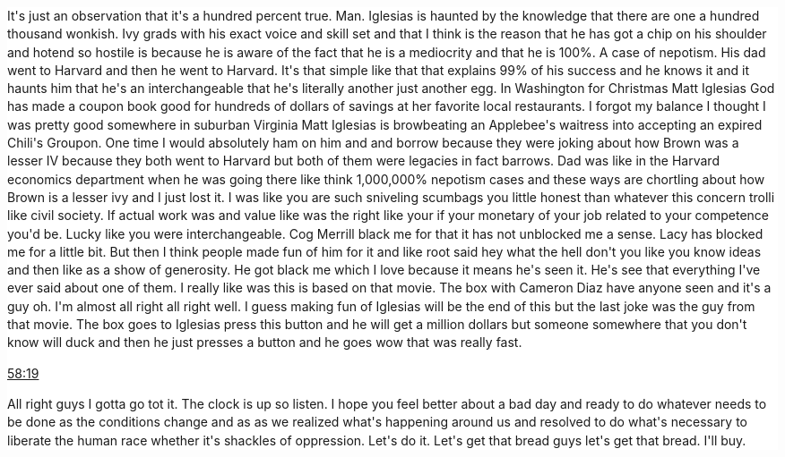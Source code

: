 It's just an observation that it's a hundred percent true. Man. Iglesias is haunted by the knowledge that there are one a hundred thousand wonkish. Ivy grads with his exact voice and skill set and that I think is the reason that he has got a chip on his shoulder and hotend so hostile is because he is aware of the fact that he is a mediocrity and that he is 100%. A case of nepotism. His dad went to Harvard and then he went to Harvard. It's that simple like that that explains 99% of his success and he knows it and it haunts him that he's an interchangeable that he's literally another just another egg. In Washington for Christmas Matt Iglesias God has made a coupon book good for hundreds of dollars of savings at her favorite local restaurants. I forgot my balance I thought I was pretty good somewhere in suburban Virginia Matt Iglesias is browbeating an Applebee's waitress into accepting an expired Chili's Groupon. One time I would absolutely ham on him and and borrow because they were joking about how Brown was a lesser IV because they both went to Harvard but both of them were legacies in fact barrows. Dad was like in the Harvard economics department when he was going there like think 1,000,000% nepotism cases and these ways are chortling about how Brown is a lesser ivy and I just lost it. I was like you are such sniveling scumbags you little honest than whatever this concern trolli like civil society. If actual work was and value like was the right like your if your monetary of your job related to your competence you'd be. Lucky like you were interchangeable. Cog Merrill black me for that it has not unblocked me a sense. Lacy has blocked me for a little bit. But then I think people made fun of him for it and like root said hey what the hell don't you like you know ideas and then like as a show of generosity. He got black me which I love because it means he's seen it. He's see that everything I've ever said about one of them. I really like was this is based on that movie. The box with Cameron Diaz have anyone seen and it's a guy oh. I'm almost all right all right well. I guess making fun of Iglesias will be the end of this but the last joke was the guy from that movie. The box goes to Iglesias press this button and he will get a million dollars but someone somewhere that you don't know will duck and then he just presses a button and he goes wow that was really fast.

[58:19](https://youtu.be/5iSSoHOslXE?t=58m19s)

All right guys I gotta go tot it. The clock is up so listen. I hope you feel better about a bad day and ready to do whatever needs to be done as the conditions change and as as we realized what's happening around us and resolved to do what's necessary to liberate the human race whether it's shackles of oppression. Let's do it. Let's get that bread guys let's get that bread. I'll buy.


